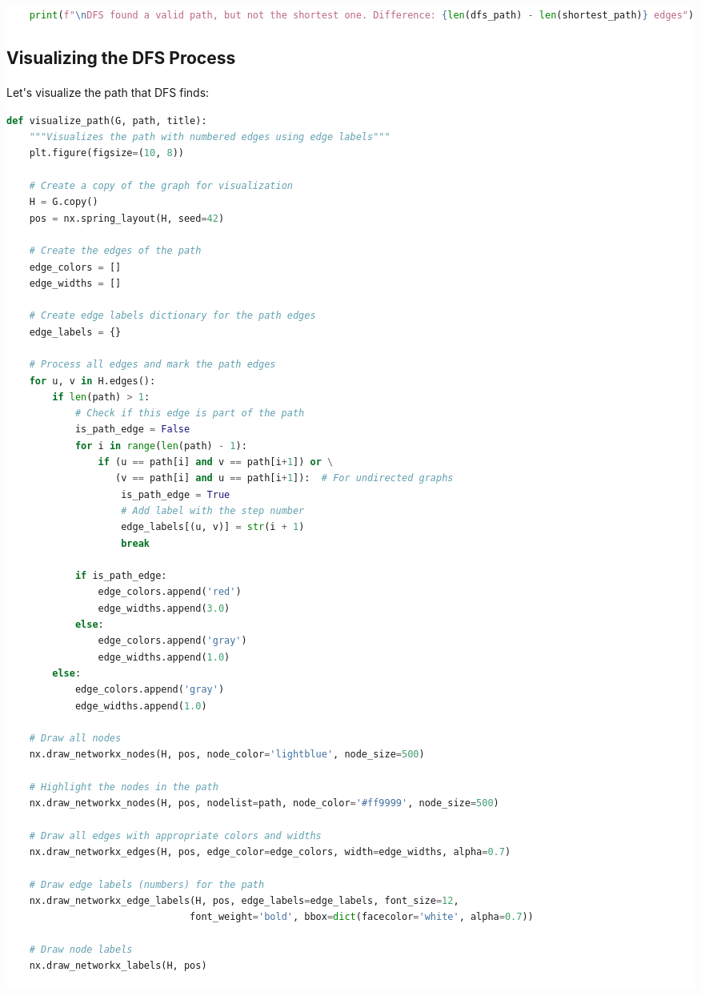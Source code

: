 ```python
    print(f"\nDFS found a valid path, but not the shortest one. Difference: {len(dfs_path) - len(shortest_path)} edges")
```

## Visualizing the DFS Process

Let's visualize the path that DFS finds:

```python
def visualize_path(G, path, title):
    """Visualizes the path with numbered edges using edge labels"""
    plt.figure(figsize=(10, 8))
    
    # Create a copy of the graph for visualization
    H = G.copy()
    pos = nx.spring_layout(H, seed=42)
    
    # Create the edges of the path
    edge_colors = []
    edge_widths = []
    
    # Create edge labels dictionary for the path edges
    edge_labels = {}
    
    # Process all edges and mark the path edges
    for u, v in H.edges():
        if len(path) > 1:
            # Check if this edge is part of the path
            is_path_edge = False
            for i in range(len(path) - 1):
                if (u == path[i] and v == path[i+1]) or \
                   (v == path[i] and u == path[i+1]):  # For undirected graphs
                    is_path_edge = True
                    # Add label with the step number
                    edge_labels[(u, v)] = str(i + 1)
                    break
            
            if is_path_edge:
                edge_colors.append('red')
                edge_widths.append(3.0)
            else:
                edge_colors.append('gray')
                edge_widths.append(1.0)
        else:
            edge_colors.append('gray')
            edge_widths.append(1.0)
    
    # Draw all nodes
    nx.draw_networkx_nodes(H, pos, node_color='lightblue', node_size=500)
    
    # Highlight the nodes in the path
    nx.draw_networkx_nodes(H, pos, nodelist=path, node_color='#ff9999', node_size=500)
    
    # Draw all edges with appropriate colors and widths
    nx.draw_networkx_edges(H, pos, edge_color=edge_colors, width=edge_widths, alpha=0.7)
    
    # Draw edge labels (numbers) for the path
    nx.draw_networkx_edge_labels(H, pos, edge_labels=edge_labels, font_size=12, 
                                font_weight='bold', bbox=dict(facecolor='white', alpha=0.7))
    
    # Draw node labels
    nx.draw_networkx_labels(H, pos)
    
```